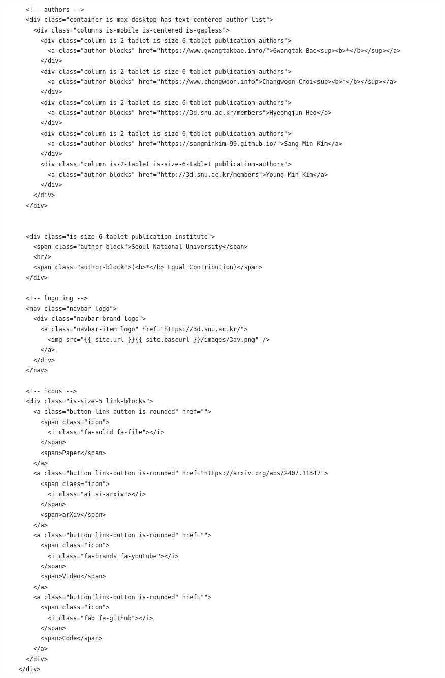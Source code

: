           <!-- authors -->
          <div class="container is-max-desktop has-text-centered author-list">
            <div class="columns is-mobile is-centered is-gapless">
              <div class="column is-2-tablet is-size-6-tablet publication-authors">
                <a class="author-blocks" href="https://www.gwangtakbae.info/">Gwangtak Bae<sup><b>*</b></sup></a>
              </div>
              <div class="column is-2-tablet is-size-6-tablet publication-authors">
                <a class="author-blocks" href="https://www.changwoon.info">Changwoon Choi<sup><b>*</b></sup></a>
              </div>
              <div class="column is-2-tablet is-size-6-tablet publication-authors">
                <a class="author-blocks" href="https://3d.snu.ac.kr/members">Hyeongjun Heo</a>
              </div>
              <div class="column is-2-tablet is-size-6-tablet publication-authors">
                <a class="author-blocks" href="https://sangminkim-99.github.io/">Sang Min Kim</a>
              </div>
              <div class="column is-2-tablet is-size-6-tablet publication-authors">
                <a class="author-blocks" href="http://3d.snu.ac.kr/members">Young Min Kim</a>
              </div>
            </div>
          </div>


          <div class="is-size-6-tablet publication-institute">
            <span class="author-block">Seoul National University</span>
            <br/>
            <span class="author-block">(<b>*</b> Equal Contribution)</span>
          </div>

          <!-- logo img -->
          <nav class="navbar logo">
            <div class="navbar-brand logo">
              <a class="navbar-item logo" href="https://3d.snu.ac.kr/">
                <img src="{{ site.url }}{{ site.baseurl }}/images/3dv.png" />
              </a>
            </div>
          </nav>

          <!-- icons -->
          <div class="is-size-5 link-blocks">
            <a class="button link-button is-rounded" href="">
              <span class="icon">
                <i class="fa-solid fa-file"></i>
              </span>
              <span>Paper</span>
            </a>
            <a class="button link-button is-rounded" href="https://arxiv.org/abs/2407.11347">
              <span class="icon">
                <i class="ai ai-arxiv"></i>
              </span>
              <span>arXiv</span>
            </a>
            <a class="button link-button is-rounded" href="">
              <span class="icon">
                <i class="fa-brands fa-youtube"></i>
              </span>
              <span>Video</span>
            </a>
            <a class="button link-button is-rounded" href="">
              <span class="icon">
                <i class="fab fa-github"></i>
              </span>
              <span>Code</span>
            </a>
          </div>
        </div>